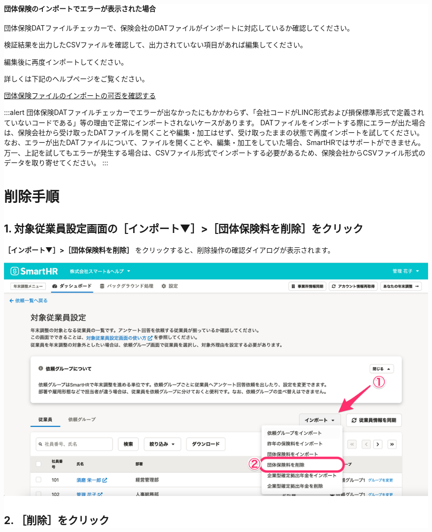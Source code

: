 #### 団体保険のインポートでエラーが表示された場合

団体保険DATファイルチェッカーで、保険会社のDATファイルがインポートに対応しているか確認してください。

検証結果を出力したCSVファイルを確認して、出力されていない項目があれば編集してください。

編集後に再度インポートしてください。

詳しくは下記のヘルプページをご覧ください。

[団体保険ファイルのインポートの可否を確認する](https://knowledge.smarthr.jp/hc/ja/articles/360035370353)

:::alert
団体保険DATファイルチェッカーでエラーが出なかったにもかかわらず、「会社コードがLINC形式および損保標準形式で定義されていないコードである」等の理由で正常にインポートされないケースがあります。
DATファイルをインポートする際にエラーが出た場合は、保険会社から受け取ったDATファイルを開くことや編集・加工はせず、受け取ったままの状態で再度インポートを試してください。
なお、エラーが出たDATファイルについて、ファイルを開くことや、編集・加工をしていた場合、SmartHRではサポートができません。
万一、上記を試してもエラーが発生する場合は、CSVファイル形式でインポートする必要があるため、保険会社からCSVファイル形式のデータを取り寄せてください。
:::

# 削除手順

## 1\. 対象従業員設定画面の［インポート▼］>［団体保険料を削除］をクリック

 **［インポート▼］>［団体保険料を削除］** をクリックすると、削除操作の確認ダイアログが表示されます。

![](./_______SmartHR____________________________________Slack_____________SmartHR.png)

## 2\. ［削除］をクリック

